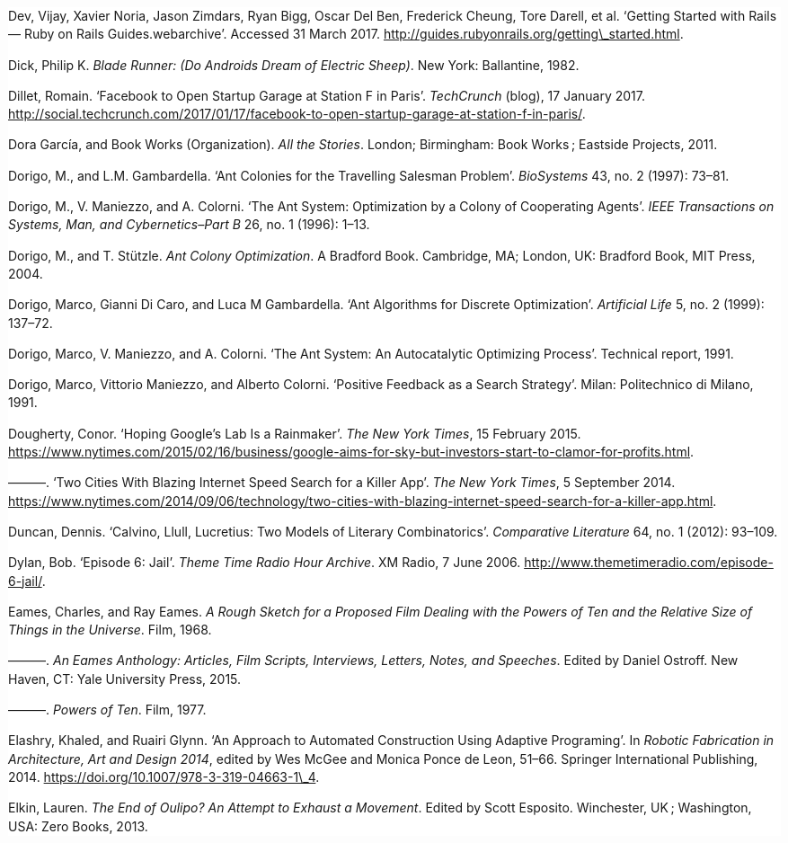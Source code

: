 Dev, Vijay, Xavier Noria, Jason Zimdars, Ryan Bigg, Oscar Del Ben, Frederick Cheung, Tore Darell, et al. ‘Getting Started with Rails — Ruby on Rails Guides.webarchive’. Accessed 31 March 2017. http://guides.rubyonrails.org/getting\_started.html.

Dick, Philip K. *Blade Runner: (Do Androids Dream of Electric Sheep)*. New York: Ballantine, 1982.

Dillet, Romain. ‘Facebook to Open Startup Garage at Station F in Paris’. *TechCrunch* (blog), 17 January 2017. http://social.techcrunch.com/2017/01/17/facebook-to-open-startup-garage-at-station-f-in-paris/.

Dora García, and Book Works (Organization). *All the Stories*. London; Birmingham: Book Works ; Eastside Projects, 2011.

Dorigo, M., and L.M. Gambardella. ‘Ant Colonies for the Travelling Salesman Problem’. *BioSystems* 43, no. 2 (1997): 73–81.

Dorigo, M., V. Maniezzo, and A. Colorni. ‘The Ant System: Optimization by a Colony of Cooperating Agents’. *IEEE Transactions on Systems, Man, and Cybernetics–Part B* 26, no. 1 (1996): 1–13.

Dorigo, M., and T. Stützle. *Ant Colony Optimization*. A Bradford Book. Cambridge, MA; London, UK: Bradford Book, MIT Press, 2004.

Dorigo, Marco, Gianni Di Caro, and Luca M Gambardella. ‘Ant Algorithms for Discrete Optimization’. *Artificial Life* 5, no. 2 (1999): 137–72.

Dorigo, Marco, V. Maniezzo, and A. Colorni. ‘The Ant System: An Autocatalytic Optimizing Process’. Technical report, 1991.

Dorigo, Marco, Vittorio Maniezzo, and Alberto Colorni. ‘Positive Feedback as a Search Strategy’. Milan: Politechnico di Milano, 1991.

Dougherty, Conor. ‘Hoping Google’s Lab Is a Rainmaker’. *The New York Times*, 15 February 2015. https://www.nytimes.com/2015/02/16/business/google-aims-for-sky-but-investors-start-to-clamor-for-profits.html.

———. ‘Two Cities With Blazing Internet Speed Search for a Killer App’. *The New York Times*, 5 September 2014. https://www.nytimes.com/2014/09/06/technology/two-cities-with-blazing-internet-speed-search-for-a-killer-app.html.

Duncan, Dennis. ‘Calvino, Llull, Lucretius: Two Models of Literary Combinatorics’. *Comparative Literature* 64, no. 1 (2012): 93–109.

Dylan, Bob. ‘Episode 6: Jail’. *Theme Time Radio Hour Archive*. XM Radio, 7 June 2006. http://www.themetimeradio.com/episode-6-jail/.

Eames, Charles, and Ray Eames. *A Rough Sketch for a Proposed Film Dealing with the Powers of Ten and the Relative Size of Things in the Universe*. Film, 1968.

———. *An Eames Anthology: Articles, Film Scripts, Interviews, Letters, Notes, and Speeches*. Edited by Daniel Ostroff. New Haven, CT: Yale University Press, 2015.

———. *Powers of Ten*. Film, 1977.

Elashry, Khaled, and Ruairi Glynn. ‘An Approach to Automated Construction Using Adaptive Programing’. In *Robotic Fabrication in Architecture, Art and Design 2014*, edited by Wes McGee and Monica Ponce de Leon, 51–66. Springer International Publishing, 2014. https://doi.org/10.1007/978-3-319-04663-1\_4.

Elkin, Lauren. *The End of Oulipo? An Attempt to Exhaust a Movement*. Edited by Scott Esposito. Winchester, UK ; Washington, USA: Zero Books, 2013.

